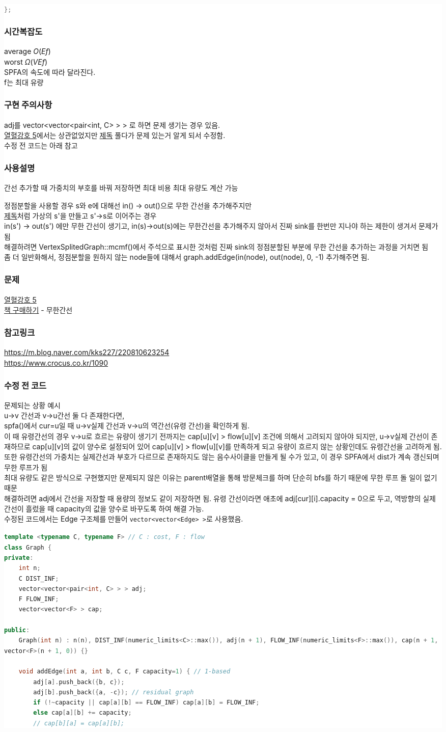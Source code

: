 ```cpp
};
```
### 시간복잡도 
average $O(Ef)$   
worst $\Omega(VEf)$   
SPFA의 속도에 따라 달라진다.   
f는 최대 유량   

### 구현 주의사항
adj를 vector<vector<pair<int, C> > > 로 하면 문제 생기는 경우 있음.   
[열혈강호 5](https://www.acmicpc.net/problem/11408)에서는 상관없었지만 [제독](https://www.acmicpc.net/problem/3640) 풀다가 문제 있는거 알게 되서 수정함.   
수정 전 코드는 아래 참고   

### 사용설명
간선 추가할 때 가중치의 부호를 바꿔 저장하면 최대 비용 최대 유량도 계산 가능   

정점분할을 사용할 경우 s와 e에 대해선 in() -> out()으로 무한 간선을 추가해주지만   
[제독](https://www.acmicpc.net/problem/3640)처럼 가상의 s'을 만들고 s'->s로 이어주는 경우   
in(s') -> out(s') 에만 무한 간선이 생기고, in(s)->out(s)에는 무한간선을 추가해주지 않아서 진짜 sink를 한번만 지나야 하는 제한이 생겨서 문제가 됨   
해결하려면 VertexSplitedGraph::mcmf()에서 주석으로 표시한 것처럼 진짜 sink의 정점분할된 부분에 무한 간선을 추가하는 과정을 거치면 됨   
좀 더 일반화해서, 정점분할을 원하지 않는 node들에 대해서 graph.addEdge(in(node), out(node), 0, -1) 추가해주면 됨.

### 문제
[열혈강호 5](https://www.acmicpc.net/problem/11408)   
[책 구매하기](https://www.acmicpc.net/problem/11405) - 무한간선   

### 참고링크
https://m.blog.naver.com/kks227/220810623254    
https://www.crocus.co.kr/1090   

### 수정 전 코드
문제되는 상황 예시   
u->v 간선과 v->u간선 둘 다 존재한다면,   
spfa()에서 cur=u일 때 u->v실제 간선과 v->u의 역간선(유령 간선)을 확인하게 됨.   
이 때 유령간선의 경우 v->u로 흐르는 유량이 생기기 전까지는 cap[u][v] > flow[u][v] 조건에 의해서 고려되지 않아야 되지만, u->v실제 간선이 존재하므로 cap[u][v]의 값이 양수로 설정되어 있어 cap[u][v] > flow[u][v]를 만족하게 되고 유량이 흐르지 않는 상황인데도 유령간선을 고려하게 됨.   
또한 유령간선의 가중치는 실제간선과 부호가 다르므로 존재하지도 않는 음수사이클을 만들게 될 수가 있고, 이 경우 SPFA에서 dist가 계속 갱신되며 무한 루프가 됨   
최대 유량도 같은 방식으로 구현했지만 문제되지 않은 이유는 parent배열을 통해 방문체크를 하며 단순히 bfs를 하기 때문에 무한 루프 돌 일이 없기 때문   
해결하려면 adj에서 간선을 저장할 때 용량의 정보도 같이 저장하면 됨. 유령 간선이라면 애초에 adj[cur][i].capacity = 0으로 두고, 역방향의 실제 간선이 흘렀을 때 capacity의 값을 양수로 바꾸도록 하여 해결 가능.   
수정된 코드에서는 Edge 구조체를 만들어 `vector<vector<Edge> >`로 사용했음.    
```cpp
template <typename C, typename F> // C : cost, F : flow
class Graph {
private:
    int n;
    C DIST_INF;
    vector<vector<pair<int, C> > > adj;
    F FLOW_INF;
    vector<vector<F> > cap;

public:
    Graph(int n) : n(n), DIST_INF(numeric_limits<C>::max()), adj(n + 1), FLOW_INF(numeric_limits<F>::max()), cap(n + 1, vector<F>(n + 1, 0)) {}

    void addEdge(int a, int b, C c, F capacity=1) { // 1-based
        adj[a].push_back({b, c});
        adj[b].push_back({a, -c}); // residual graph
        if (!~capacity || cap[a][b] == FLOW_INF) cap[a][b] = FLOW_INF;
        else cap[a][b] += capacity;
        // cap[b][a] = cap[a][b];
```